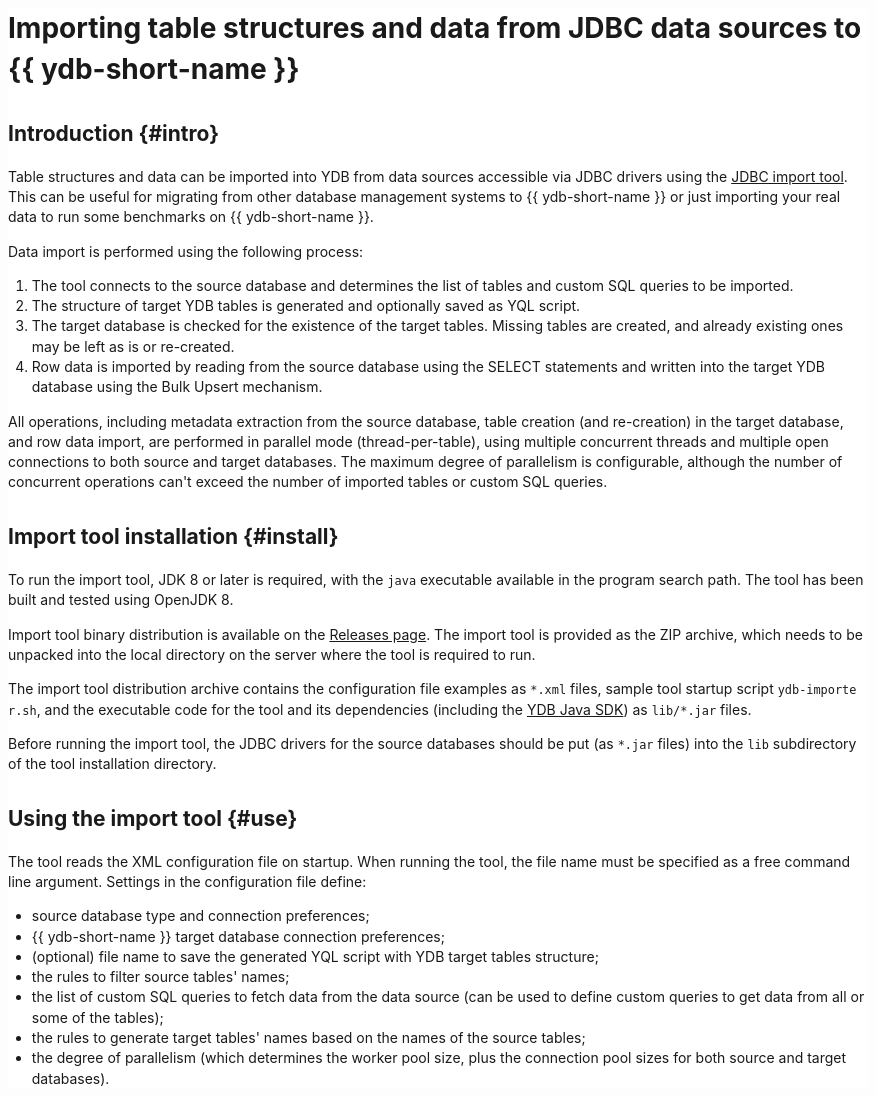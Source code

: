 # Importing table structures and data from JDBC data sources to {{ ydb-short-name }}

## Introduction {#intro}

Table structures and data can be imported into YDB from data sources accessible via JDBC drivers using the [JDBC import tool](https://www.github.com/ydb-platform/ydb-importer/). This can be useful for migrating from other database management systems to {{ ydb-short-name }} or just importing your real data to run some benchmarks on {{ ydb-short-name }}.

Data import is performed using the following process:

1. The tool connects to the source database and determines the list of tables and custom SQL queries to be imported.
2. The structure of target YDB tables is generated and optionally saved as YQL script.
3. The target database is checked for the existence of the target tables. Missing tables are created, and already existing ones may be left as is or re-created.
4. Row data is imported by reading from the source database using the SELECT statements and written into the target YDB database using the Bulk Upsert mechanism.

All operations, including metadata extraction from the source database, table creation (and re-creation) in the target database, and row data import, are performed in parallel mode (thread-per-table), using multiple concurrent threads and multiple open connections to both source and target databases. The maximum degree of parallelism is configurable, although the number of concurrent operations can't exceed the number of imported tables or custom SQL queries.

## Import tool installation {#install}

To run the import tool, JDK 8 or later is required, with the `java` executable available in the program search path. The tool has been built and tested using OpenJDK 8.

Import tool binary distribution is available on the [Releases page](https://github.com/ydb-platform/ydb-importer/releases). The import tool is provided as the ZIP archive, which needs to be unpacked into the local directory on the server where the tool is required to run.

The import tool distribution archive contains the configuration file examples as `*.xml` files, sample tool startup script `ydb-importer.sh`, and the executable code for the tool and its dependencies (including the [YDB Java SDK](../reference/ydb-sdk/index.md)) as `lib/*.jar` files.

Before running the import tool, the JDBC drivers for the source databases should be put (as `*.jar` files) into the `lib` subdirectory of the tool installation directory.

## Using the import tool {#use}

The tool reads the XML configuration file on startup. When running the tool, the file name must be specified as a free command line argument. Settings in the configuration file define:

* source database type and connection preferences;
* {{ ydb-short-name }} target database connection preferences;
* (optional) file name to save the generated YQL script with YDB target tables structure;
* the rules to filter source tables' names;
* the list of custom SQL queries to fetch data from the data source (can be used to define custom queries to get data from all or some of the tables);
* the rules to generate target tables' names based on the names of the source tables;
* the degree of parallelism (which determines the worker pool size, plus the connection pool sizes for both source and target databases).
